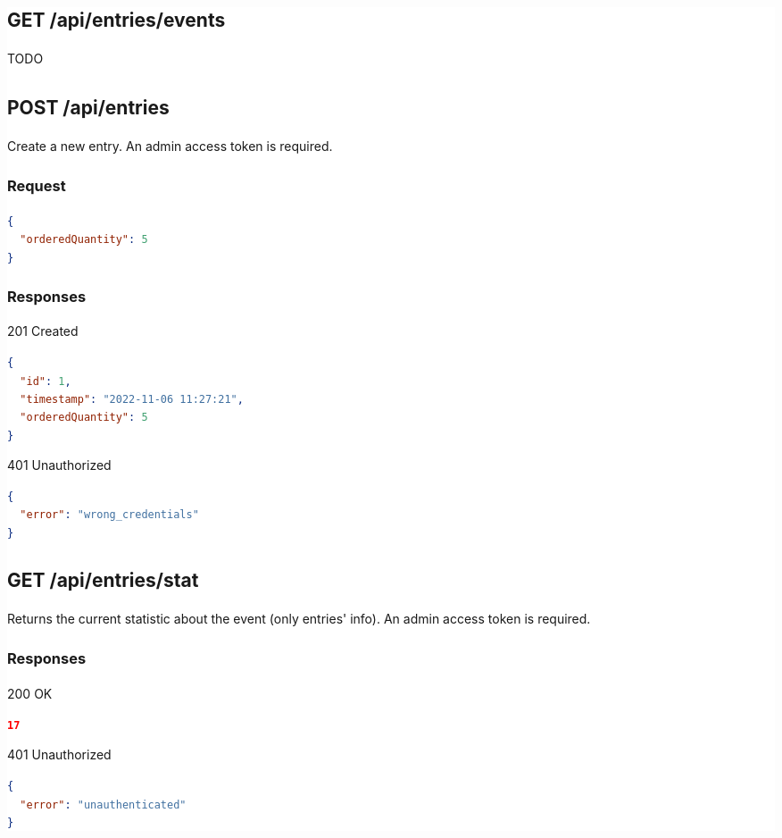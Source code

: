 ## GET /api/entries/events

TODO

## POST /api/entries

Create a new entry. An admin access token is required.

### Request

```json
{
  "orderedQuantity": 5
}
```

### Responses

201 Created

```json
{
  "id": 1,
  "timestamp": "2022-11-06 11:27:21",
  "orderedQuantity": 5
}
```

401 Unauthorized

```json
{
  "error": "wrong_credentials"
}
```

## GET /api/entries/stat

Returns the current statistic about the event (only entries' info). An admin access token is required.

### Responses

200 OK

```json
17
```

401 Unauthorized

```json
{
  "error": "unauthenticated"
}
```
